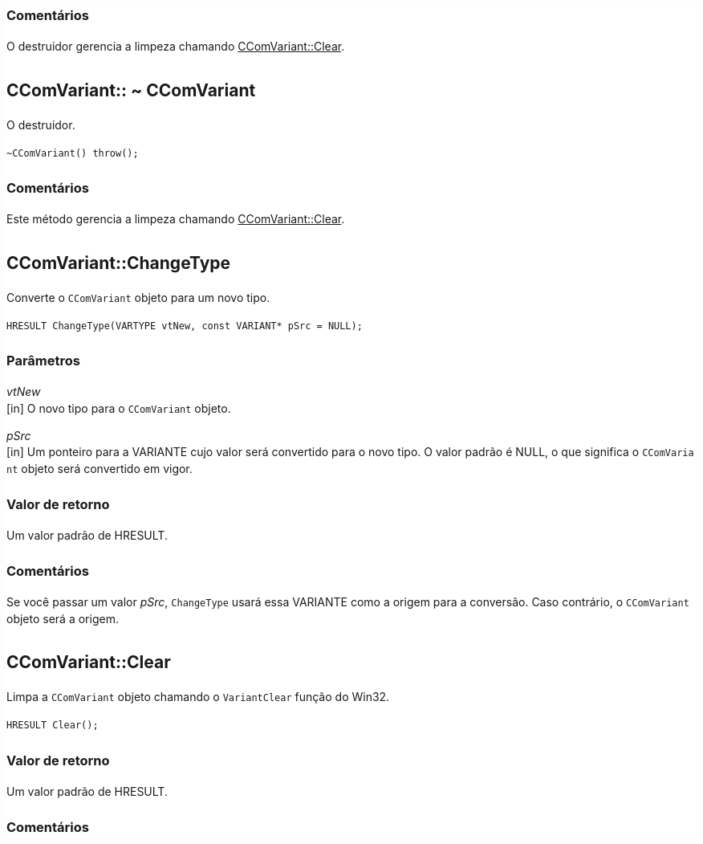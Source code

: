 ### <a name="remarks"></a>Comentários

O destruidor gerencia a limpeza chamando [CComVariant::Clear](#clear).

##  <a name="dtor"></a>  CComVariant:: ~ CComVariant

O destruidor.

```
~CComVariant() throw();
```

### <a name="remarks"></a>Comentários

Este método gerencia a limpeza chamando [CComVariant::Clear](#clear).

##  <a name="changetype"></a>  CComVariant::ChangeType

Converte o `CComVariant` objeto para um novo tipo.

```
HRESULT ChangeType(VARTYPE vtNew, const VARIANT* pSrc = NULL);
```

### <a name="parameters"></a>Parâmetros

*vtNew*<br/>
[in] O novo tipo para o `CComVariant` objeto.

*pSrc*<br/>
[in] Um ponteiro para a VARIANTE cujo valor será convertido para o novo tipo. O valor padrão é NULL, o que significa o `CComVariant` objeto será convertido em vigor.

### <a name="return-value"></a>Valor de retorno

Um valor padrão de HRESULT.

### <a name="remarks"></a>Comentários

Se você passar um valor *pSrc*, `ChangeType` usará essa VARIANTE como a origem para a conversão. Caso contrário, o `CComVariant` objeto será a origem.

##  <a name="clear"></a>  CComVariant::Clear

Limpa a `CComVariant` objeto chamando o `VariantClear` função do Win32.

```
HRESULT Clear();
```

### <a name="return-value"></a>Valor de retorno

Um valor padrão de HRESULT.

### <a name="remarks"></a>Comentários
